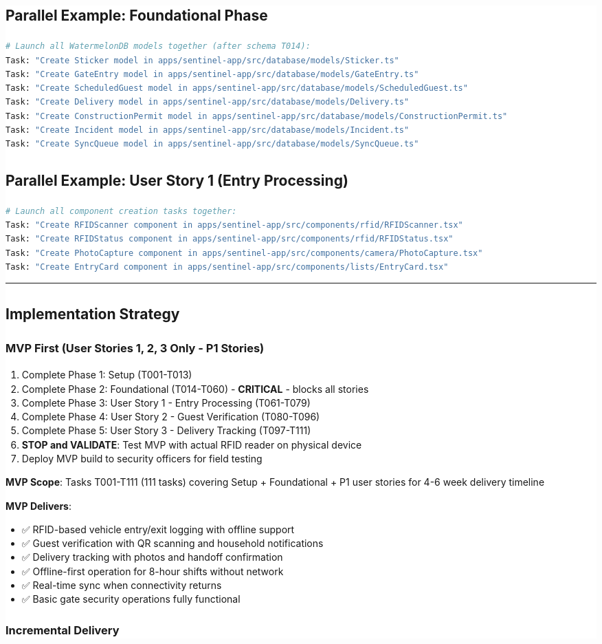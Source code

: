 
## Parallel Example: Foundational Phase

```bash
# Launch all WatermelonDB models together (after schema T014):
Task: "Create Sticker model in apps/sentinel-app/src/database/models/Sticker.ts"
Task: "Create GateEntry model in apps/sentinel-app/src/database/models/GateEntry.ts"
Task: "Create ScheduledGuest model in apps/sentinel-app/src/database/models/ScheduledGuest.ts"
Task: "Create Delivery model in apps/sentinel-app/src/database/models/Delivery.ts"
Task: "Create ConstructionPermit model in apps/sentinel-app/src/database/models/ConstructionPermit.ts"
Task: "Create Incident model in apps/sentinel-app/src/database/models/Incident.ts"
Task: "Create SyncQueue model in apps/sentinel-app/src/database/models/SyncQueue.ts"
```

## Parallel Example: User Story 1 (Entry Processing)

```bash
# Launch all component creation tasks together:
Task: "Create RFIDScanner component in apps/sentinel-app/src/components/rfid/RFIDScanner.tsx"
Task: "Create RFIDStatus component in apps/sentinel-app/src/components/rfid/RFIDStatus.tsx"
Task: "Create PhotoCapture component in apps/sentinel-app/src/components/camera/PhotoCapture.tsx"
Task: "Create EntryCard component in apps/sentinel-app/src/components/lists/EntryCard.tsx"
```

---

## Implementation Strategy

### MVP First (User Stories 1, 2, 3 Only - P1 Stories)

1. Complete Phase 1: Setup (T001-T013)
2. Complete Phase 2: Foundational (T014-T060) - **CRITICAL** - blocks all stories
3. Complete Phase 3: User Story 1 - Entry Processing (T061-T079)
4. Complete Phase 4: User Story 2 - Guest Verification (T080-T096)
5. Complete Phase 5: User Story 3 - Delivery Tracking (T097-T111)
6. **STOP and VALIDATE**: Test MVP with actual RFID reader on physical device
7. Deploy MVP build to security officers for field testing

**MVP Scope**: Tasks T001-T111 (111 tasks) covering Setup + Foundational + P1 user stories for 4-6 week delivery timeline

**MVP Delivers**:
- ✅ RFID-based vehicle entry/exit logging with offline support
- ✅ Guest verification with QR scanning and household notifications
- ✅ Delivery tracking with photos and handoff confirmation
- ✅ Offline-first operation for 8-hour shifts without network
- ✅ Real-time sync when connectivity returns
- ✅ Basic gate security operations fully functional

### Incremental Delivery
